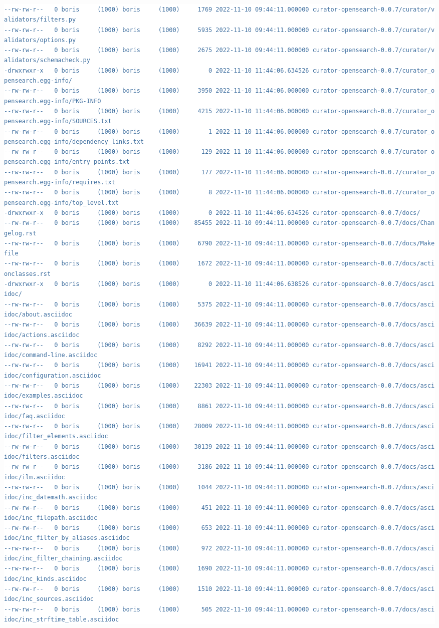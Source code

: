 ```diff
--rw-rw-r--   0 boris     (1000) boris     (1000)     1769 2022-11-10 09:44:11.000000 curator-opensearch-0.0.7/curator/validators/filters.py
--rw-rw-r--   0 boris     (1000) boris     (1000)     5935 2022-11-10 09:44:11.000000 curator-opensearch-0.0.7/curator/validators/options.py
--rw-rw-r--   0 boris     (1000) boris     (1000)     2675 2022-11-10 09:44:11.000000 curator-opensearch-0.0.7/curator/validators/schemacheck.py
-drwxrwxr-x   0 boris     (1000) boris     (1000)        0 2022-11-10 11:44:06.634526 curator-opensearch-0.0.7/curator_opensearch.egg-info/
--rw-rw-r--   0 boris     (1000) boris     (1000)     3950 2022-11-10 11:44:06.000000 curator-opensearch-0.0.7/curator_opensearch.egg-info/PKG-INFO
--rw-rw-r--   0 boris     (1000) boris     (1000)     4215 2022-11-10 11:44:06.000000 curator-opensearch-0.0.7/curator_opensearch.egg-info/SOURCES.txt
--rw-rw-r--   0 boris     (1000) boris     (1000)        1 2022-11-10 11:44:06.000000 curator-opensearch-0.0.7/curator_opensearch.egg-info/dependency_links.txt
--rw-rw-r--   0 boris     (1000) boris     (1000)      129 2022-11-10 11:44:06.000000 curator-opensearch-0.0.7/curator_opensearch.egg-info/entry_points.txt
--rw-rw-r--   0 boris     (1000) boris     (1000)      177 2022-11-10 11:44:06.000000 curator-opensearch-0.0.7/curator_opensearch.egg-info/requires.txt
--rw-rw-r--   0 boris     (1000) boris     (1000)        8 2022-11-10 11:44:06.000000 curator-opensearch-0.0.7/curator_opensearch.egg-info/top_level.txt
-drwxrwxr-x   0 boris     (1000) boris     (1000)        0 2022-11-10 11:44:06.634526 curator-opensearch-0.0.7/docs/
--rw-rw-r--   0 boris     (1000) boris     (1000)    85455 2022-11-10 09:44:11.000000 curator-opensearch-0.0.7/docs/Changelog.rst
--rw-rw-r--   0 boris     (1000) boris     (1000)     6790 2022-11-10 09:44:11.000000 curator-opensearch-0.0.7/docs/Makefile
--rw-rw-r--   0 boris     (1000) boris     (1000)     1672 2022-11-10 09:44:11.000000 curator-opensearch-0.0.7/docs/actionclasses.rst
-drwxrwxr-x   0 boris     (1000) boris     (1000)        0 2022-11-10 11:44:06.638526 curator-opensearch-0.0.7/docs/asciidoc/
--rw-rw-r--   0 boris     (1000) boris     (1000)     5375 2022-11-10 09:44:11.000000 curator-opensearch-0.0.7/docs/asciidoc/about.asciidoc
--rw-rw-r--   0 boris     (1000) boris     (1000)    36639 2022-11-10 09:44:11.000000 curator-opensearch-0.0.7/docs/asciidoc/actions.asciidoc
--rw-rw-r--   0 boris     (1000) boris     (1000)     8292 2022-11-10 09:44:11.000000 curator-opensearch-0.0.7/docs/asciidoc/command-line.asciidoc
--rw-rw-r--   0 boris     (1000) boris     (1000)    16941 2022-11-10 09:44:11.000000 curator-opensearch-0.0.7/docs/asciidoc/configuration.asciidoc
--rw-rw-r--   0 boris     (1000) boris     (1000)    22303 2022-11-10 09:44:11.000000 curator-opensearch-0.0.7/docs/asciidoc/examples.asciidoc
--rw-rw-r--   0 boris     (1000) boris     (1000)     8861 2022-11-10 09:44:11.000000 curator-opensearch-0.0.7/docs/asciidoc/faq.asciidoc
--rw-rw-r--   0 boris     (1000) boris     (1000)    28009 2022-11-10 09:44:11.000000 curator-opensearch-0.0.7/docs/asciidoc/filter_elements.asciidoc
--rw-rw-r--   0 boris     (1000) boris     (1000)    30139 2022-11-10 09:44:11.000000 curator-opensearch-0.0.7/docs/asciidoc/filters.asciidoc
--rw-rw-r--   0 boris     (1000) boris     (1000)     3186 2022-11-10 09:44:11.000000 curator-opensearch-0.0.7/docs/asciidoc/ilm.asciidoc
--rw-rw-r--   0 boris     (1000) boris     (1000)     1044 2022-11-10 09:44:11.000000 curator-opensearch-0.0.7/docs/asciidoc/inc_datemath.asciidoc
--rw-rw-r--   0 boris     (1000) boris     (1000)      451 2022-11-10 09:44:11.000000 curator-opensearch-0.0.7/docs/asciidoc/inc_filepath.asciidoc
--rw-rw-r--   0 boris     (1000) boris     (1000)      653 2022-11-10 09:44:11.000000 curator-opensearch-0.0.7/docs/asciidoc/inc_filter_by_aliases.asciidoc
--rw-rw-r--   0 boris     (1000) boris     (1000)      972 2022-11-10 09:44:11.000000 curator-opensearch-0.0.7/docs/asciidoc/inc_filter_chaining.asciidoc
--rw-rw-r--   0 boris     (1000) boris     (1000)     1690 2022-11-10 09:44:11.000000 curator-opensearch-0.0.7/docs/asciidoc/inc_kinds.asciidoc
--rw-rw-r--   0 boris     (1000) boris     (1000)     1510 2022-11-10 09:44:11.000000 curator-opensearch-0.0.7/docs/asciidoc/inc_sources.asciidoc
--rw-rw-r--   0 boris     (1000) boris     (1000)      505 2022-11-10 09:44:11.000000 curator-opensearch-0.0.7/docs/asciidoc/inc_strftime_table.asciidoc
```